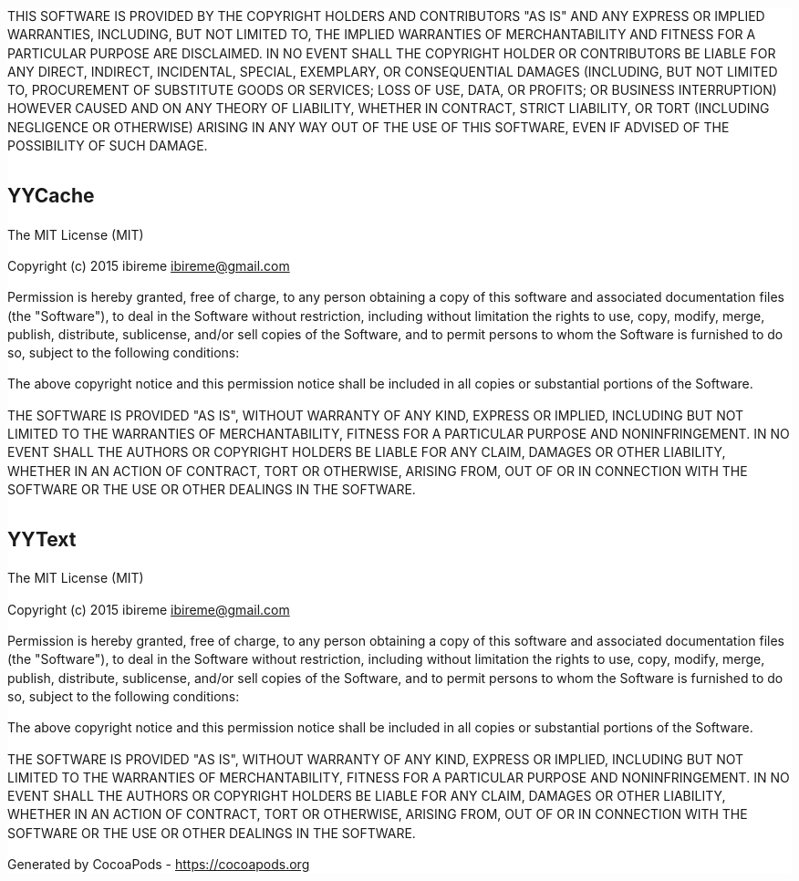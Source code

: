 THIS SOFTWARE IS PROVIDED BY THE COPYRIGHT HOLDERS AND CONTRIBUTORS "AS IS" 
AND ANY EXPRESS OR IMPLIED WARRANTIES, INCLUDING, BUT NOT LIMITED TO, THE IMPLIED 
WARRANTIES OF MERCHANTABILITY AND FITNESS FOR A PARTICULAR PURPOSE ARE DISCLAIMED. 
IN NO EVENT SHALL THE COPYRIGHT HOLDER OR CONTRIBUTORS BE LIABLE FOR ANY DIRECT, 
INDIRECT, INCIDENTAL, SPECIAL, EXEMPLARY, OR CONSEQUENTIAL DAMAGES (INCLUDING, BUT 
NOT LIMITED TO, PROCUREMENT OF SUBSTITUTE GOODS OR SERVICES; LOSS OF USE, DATA, OR 
PROFITS; OR BUSINESS INTERRUPTION) HOWEVER CAUSED AND ON ANY THEORY OF LIABILITY, 
WHETHER IN CONTRACT, STRICT LIABILITY, OR TORT (INCLUDING NEGLIGENCE OR OTHERWISE) 
ARISING IN ANY WAY OUT OF THE USE OF THIS SOFTWARE, EVEN IF ADVISED OF THE 
POSSIBILITY OF SUCH DAMAGE.


## YYCache

The MIT License (MIT)

Copyright (c) 2015 ibireme <ibireme@gmail.com>

Permission is hereby granted, free of charge, to any person obtaining a copy
of this software and associated documentation files (the "Software"), to deal
in the Software without restriction, including without limitation the rights
to use, copy, modify, merge, publish, distribute, sublicense, and/or sell
copies of the Software, and to permit persons to whom the Software is
furnished to do so, subject to the following conditions:

The above copyright notice and this permission notice shall be included in all
copies or substantial portions of the Software.

THE SOFTWARE IS PROVIDED "AS IS", WITHOUT WARRANTY OF ANY KIND, EXPRESS OR
IMPLIED, INCLUDING BUT NOT LIMITED TO THE WARRANTIES OF MERCHANTABILITY,
FITNESS FOR A PARTICULAR PURPOSE AND NONINFRINGEMENT. IN NO EVENT SHALL THE
AUTHORS OR COPYRIGHT HOLDERS BE LIABLE FOR ANY CLAIM, DAMAGES OR OTHER
LIABILITY, WHETHER IN AN ACTION OF CONTRACT, TORT OR OTHERWISE, ARISING FROM,
OUT OF OR IN CONNECTION WITH THE SOFTWARE OR THE USE OR OTHER DEALINGS IN THE
SOFTWARE.



## YYText

The MIT License (MIT)

Copyright (c) 2015 ibireme <ibireme@gmail.com>

Permission is hereby granted, free of charge, to any person obtaining a copy
of this software and associated documentation files (the "Software"), to deal
in the Software without restriction, including without limitation the rights
to use, copy, modify, merge, publish, distribute, sublicense, and/or sell
copies of the Software, and to permit persons to whom the Software is
furnished to do so, subject to the following conditions:

The above copyright notice and this permission notice shall be included in all
copies or substantial portions of the Software.

THE SOFTWARE IS PROVIDED "AS IS", WITHOUT WARRANTY OF ANY KIND, EXPRESS OR
IMPLIED, INCLUDING BUT NOT LIMITED TO THE WARRANTIES OF MERCHANTABILITY,
FITNESS FOR A PARTICULAR PURPOSE AND NONINFRINGEMENT. IN NO EVENT SHALL THE
AUTHORS OR COPYRIGHT HOLDERS BE LIABLE FOR ANY CLAIM, DAMAGES OR OTHER
LIABILITY, WHETHER IN AN ACTION OF CONTRACT, TORT OR OTHERWISE, ARISING FROM,
OUT OF OR IN CONNECTION WITH THE SOFTWARE OR THE USE OR OTHER DEALINGS IN THE
SOFTWARE.


Generated by CocoaPods - https://cocoapods.org
